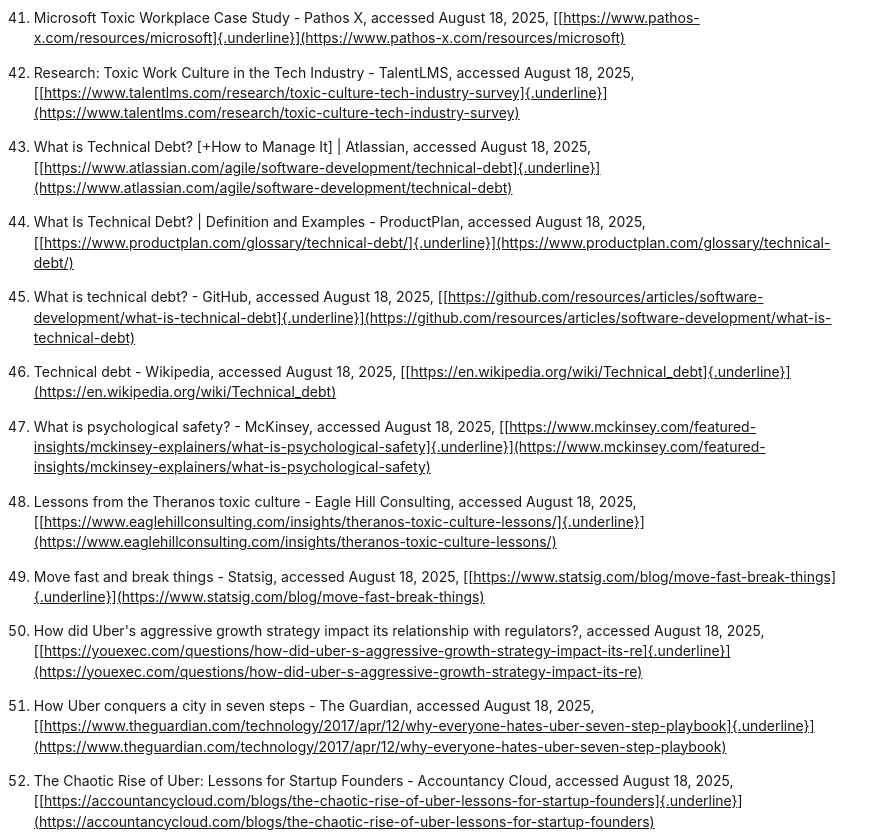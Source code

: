 41. Microsoft Toxic Workplace Case Study - Pathos X, accessed August 18,
    2025,
    [[https://www.pathos-x.com/resources/microsoft]{.underline}](https://www.pathos-x.com/resources/microsoft)

42. Research: Toxic Work Culture in the Tech Industry - TalentLMS,
    accessed August 18, 2025,
    [[https://www.talentlms.com/research/toxic-culture-tech-industry-survey]{.underline}](https://www.talentlms.com/research/toxic-culture-tech-industry-survey)

43. What is Technical Debt? \[+How to Manage It\] \| Atlassian, accessed
    August 18, 2025,
    [[https://www.atlassian.com/agile/software-development/technical-debt]{.underline}](https://www.atlassian.com/agile/software-development/technical-debt)

44. What Is Technical Debt? \| Definition and Examples - ProductPlan,
    accessed August 18, 2025,
    [[https://www.productplan.com/glossary/technical-debt/]{.underline}](https://www.productplan.com/glossary/technical-debt/)

45. What is technical debt? - GitHub, accessed August 18, 2025,
    [[https://github.com/resources/articles/software-development/what-is-technical-debt]{.underline}](https://github.com/resources/articles/software-development/what-is-technical-debt)

46. Technical debt - Wikipedia, accessed August 18, 2025,
    [[https://en.wikipedia.org/wiki/Technical_debt]{.underline}](https://en.wikipedia.org/wiki/Technical_debt)

47. What is psychological safety? - McKinsey, accessed August 18, 2025,
    [[https://www.mckinsey.com/featured-insights/mckinsey-explainers/what-is-psychological-safety]{.underline}](https://www.mckinsey.com/featured-insights/mckinsey-explainers/what-is-psychological-safety)

48. Lessons from the Theranos toxic culture - Eagle Hill Consulting,
    accessed August 18, 2025,
    [[https://www.eaglehillconsulting.com/insights/theranos-toxic-culture-lessons/]{.underline}](https://www.eaglehillconsulting.com/insights/theranos-toxic-culture-lessons/)

49. Move fast and break things - Statsig, accessed August 18, 2025,
    [[https://www.statsig.com/blog/move-fast-break-things]{.underline}](https://www.statsig.com/blog/move-fast-break-things)

50. How did Uber\'s aggressive growth strategy impact its relationship
    with regulators?, accessed August 18, 2025,
    [[https://youexec.com/questions/how-did-uber-s-aggressive-growth-strategy-impact-its-re]{.underline}](https://youexec.com/questions/how-did-uber-s-aggressive-growth-strategy-impact-its-re)

51. How Uber conquers a city in seven steps - The Guardian, accessed
    August 18, 2025,
    [[https://www.theguardian.com/technology/2017/apr/12/why-everyone-hates-uber-seven-step-playbook]{.underline}](https://www.theguardian.com/technology/2017/apr/12/why-everyone-hates-uber-seven-step-playbook)

52. The Chaotic Rise of Uber: Lessons for Startup Founders - Accountancy
    Cloud, accessed August 18, 2025,
    [[https://accountancycloud.com/blogs/the-chaotic-rise-of-uber-lessons-for-startup-founders]{.underline}](https://accountancycloud.com/blogs/the-chaotic-rise-of-uber-lessons-for-startup-founders)
